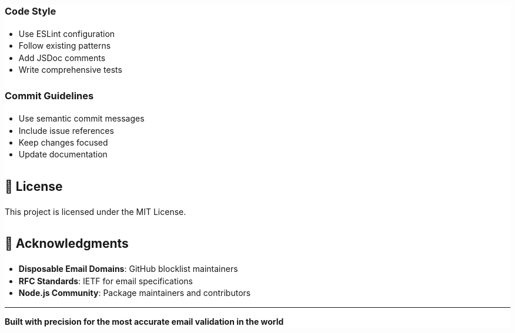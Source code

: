 ### Code Style

- Use ESLint configuration
- Follow existing patterns
- Add JSDoc comments
- Write comprehensive tests

### Commit Guidelines

- Use semantic commit messages
- Include issue references
- Keep changes focused
- Update documentation

## 📄 License

This project is licensed under the MIT License.

## 🙏 Acknowledgments

- **Disposable Email Domains**: GitHub blocklist maintainers
- **RFC Standards**: IETF for email specifications
- **Node.js Community**: Package maintainers and contributors

---

**Built with precision for the most accurate email validation in the world**
